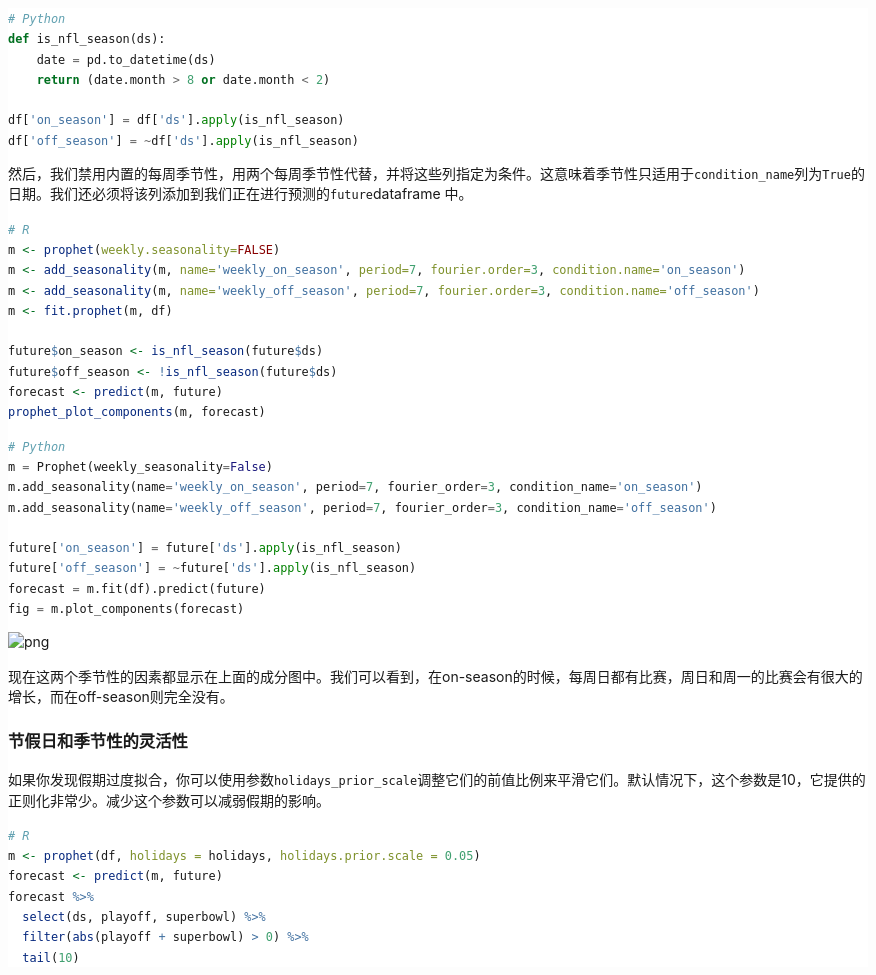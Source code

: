 ```Python
# Python
def is_nfl_season(ds):
    date = pd.to_datetime(ds)
    return (date.month > 8 or date.month < 2)

df['on_season'] = df['ds'].apply(is_nfl_season)
df['off_season'] = ~df['ds'].apply(is_nfl_season)
```

然后，我们禁用内置的每周季节性，用两个每周季节性代替，并将这些列指定为条件。这意味着季节性只适用于`condition_name`列为`True`的日期。我们还必须将该列添加到我们正在进行预测的`future`dataframe 中。

```R
# R
m <- prophet(weekly.seasonality=FALSE)
m <- add_seasonality(m, name='weekly_on_season', period=7, fourier.order=3, condition.name='on_season')
m <- add_seasonality(m, name='weekly_off_season', period=7, fourier.order=3, condition.name='off_season')
m <- fit.prophet(m, df)

future$on_season <- is_nfl_season(future$ds)
future$off_season <- !is_nfl_season(future$ds)
forecast <- predict(m, future)
prophet_plot_components(m, forecast)
```

```Python
# Python
m = Prophet(weekly_seasonality=False)
m.add_seasonality(name='weekly_on_season', period=7, fourier_order=3, condition_name='on_season')
m.add_seasonality(name='weekly_off_season', period=7, fourier_order=3, condition_name='off_season')

future['on_season'] = future['ds'].apply(is_nfl_season)
future['off_season'] = ~future['ds'].apply(is_nfl_season)
forecast = m.fit(df).predict(future)
fig = m.plot_components(forecast)
```

![png](https://facebook.github.io/prophet/static/seasonality,_holiday_effects,_and_regressors_files/seasonality,_holiday_effects,_and_regressors_38_0.png)

现在这两个季节性的因素都显示在上面的成分图中。我们可以看到，在on-season的时候，每周日都有比赛，周日和周一的比赛会有很大的增长，而在off-season则完全没有。



### 节假日和季节性的灵活性

如果你发现假期过度拟合，你可以使用参数`holidays_prior_scale`调整它们的前值比例来平滑它们。默认情况下，这个参数是10，它提供的正则化非常少。减少这个参数可以减弱假期的影响。

```R
# R
m <- prophet(df, holidays = holidays, holidays.prior.scale = 0.05)
forecast <- predict(m, future)
forecast %>% 
  select(ds, playoff, superbowl) %>% 
  filter(abs(playoff + superbowl) > 0) %>%
  tail(10)
```
